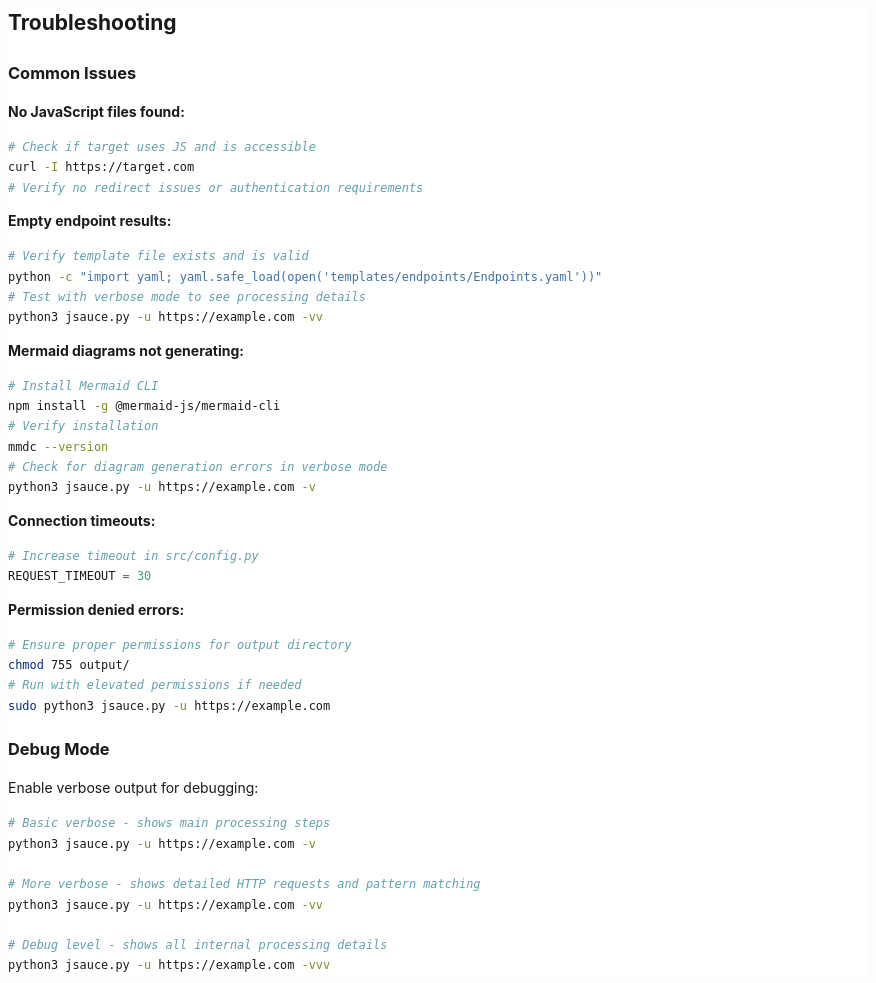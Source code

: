 ## Troubleshooting

### Common Issues

**No JavaScript files found:**
```bash
# Check if target uses JS and is accessible
curl -I https://target.com
# Verify no redirect issues or authentication requirements
```

**Empty endpoint results:**
```bash
# Verify template file exists and is valid
python -c "import yaml; yaml.safe_load(open('templates/endpoints/Endpoints.yaml'))"
# Test with verbose mode to see processing details
python3 jsauce.py -u https://example.com -vv
```

**Mermaid diagrams not generating:**
```bash
# Install Mermaid CLI
npm install -g @mermaid-js/mermaid-cli
# Verify installation
mmdc --version
# Check for diagram generation errors in verbose mode
python3 jsauce.py -u https://example.com -v
```

**Connection timeouts:**
```python
# Increase timeout in src/config.py
REQUEST_TIMEOUT = 30
```

**Permission denied errors:**
```bash
# Ensure proper permissions for output directory
chmod 755 output/
# Run with elevated permissions if needed
sudo python3 jsauce.py -u https://example.com
```

### Debug Mode
Enable verbose output for debugging:

```bash
# Basic verbose - shows main processing steps
python3 jsauce.py -u https://example.com -v

# More verbose - shows detailed HTTP requests and pattern matching
python3 jsauce.py -u https://example.com -vv

# Debug level - shows all internal processing details
python3 jsauce.py -u https://example.com -vvv
```
